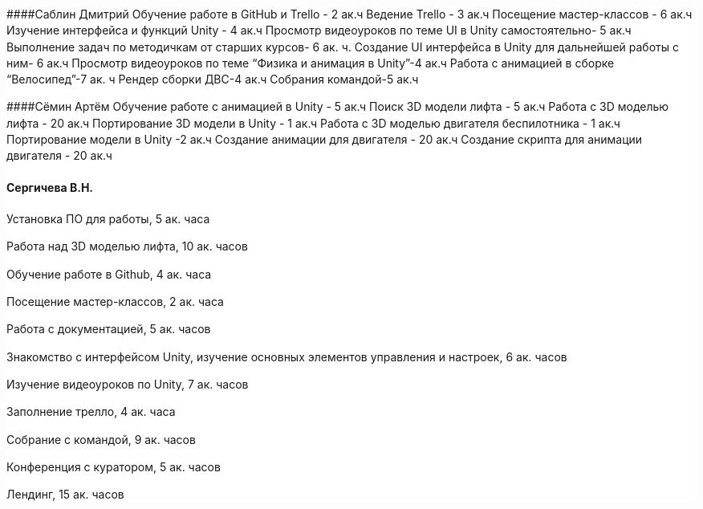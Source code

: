 

####Саблин Дмитрий
Обучение работе в GitHub и Trello - 2 ак.ч
Ведение Trello - 3 ак.ч
Посещение мастер-классов - 6 ак.ч
Изучение интерфейса и функций Unity - 4 ак.ч
Просмотр видеоуроков по теме UI в Unity самостоятельно- 5 ак.ч
Выполнение задач по методичкам от старших курсов- 6 ак. ч.
Создание UI интерфейса в Unity для дальнейшей работы с ним- 6 ак.ч
Просмотр видеоуроков по теме “Физика и анимация в Unity”-4 ак.ч
Работа с анимацией в сборке “Велосипед”-7 ак. ч
Рендер сборки ДВС-4 ак.ч
Собрания командой-5 ак.ч

####Сёмин Артём 
Обучение работе с анимацией в Unity - 5 ак.ч
Поиск 3D модели лифта - 5 ак.ч
Работа с 3D моделью лифта - 20 ак.ч
Портирование 3D модели в Unity - 1 ак.ч 
Работа с 3D моделью двигателя беспилотника - 1 ак.ч
Портирование модели в Unity -2 ак.ч 
Создание анимации для двигателя - 20 ак.ч
Создание скрипта для анимации двигателя - 20 ак.ч

#### Сергичева В.Н.
Установка ПО для работы, 5 ак. часа

Работа над 3D моделью лифта, 10 ак. часов

Обучение работе в Github, 4 ак. часа

Посещение мастер-классов, 2 ак. часа

Работа с документацией, 5 ак. часов

Знакомство с интерфейсом Unity, изучение основных элементов управления и настроек, 6 ак. часов

Изучение видеоуроков по Unity, 7 ак. часов

Заполнение трелло, 4 ак. часа

Собрание с командой, 9 ак. часов

Конференция с куратором, 5 ак. часов

Лендинг, 15 ак. часов
